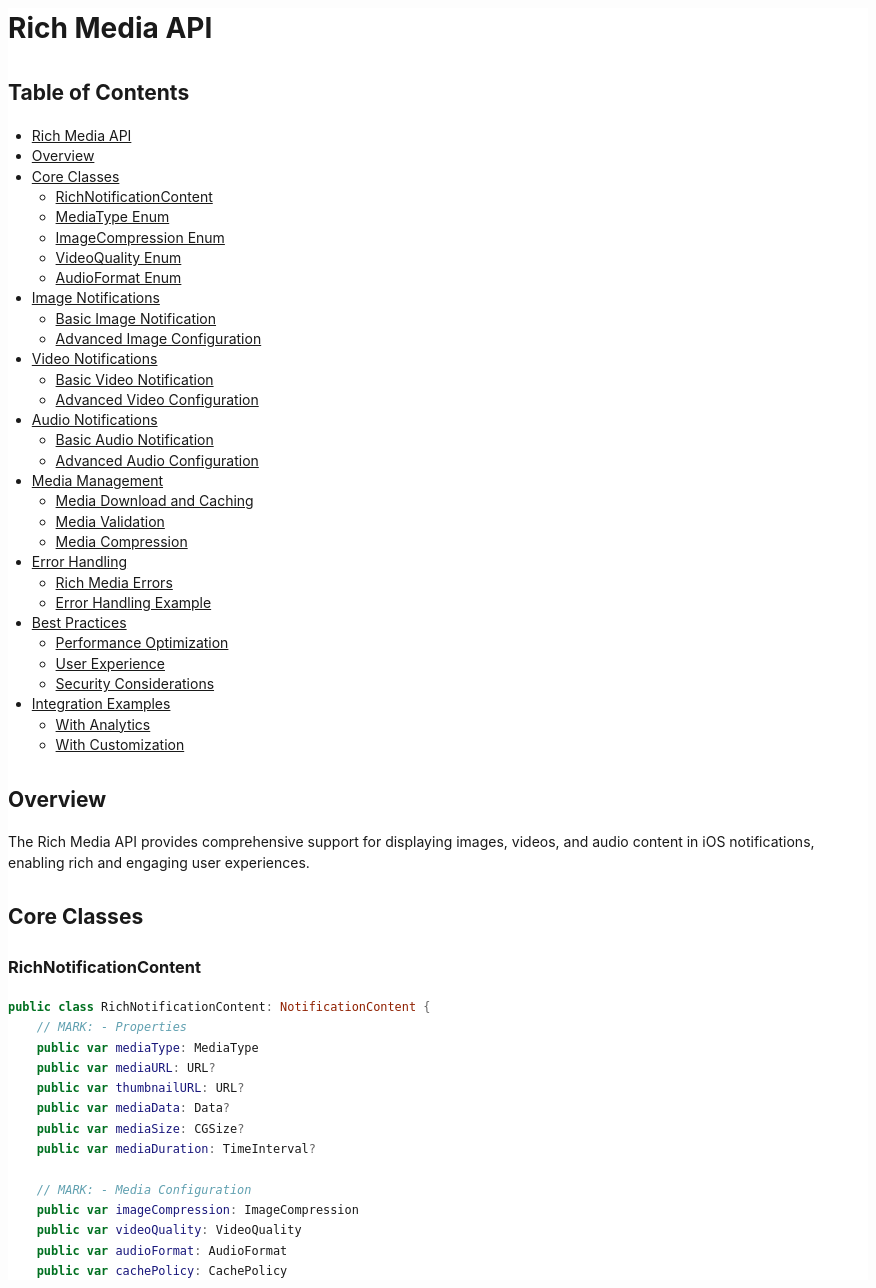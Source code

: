 # Rich Media API


## Table of Contents
- [Rich Media API](#rich-media-api)
- [Overview](#overview)
- [Core Classes](#core-classes)
  - [RichNotificationContent](#richnotificationcontent)
  - [MediaType Enum](#mediatype-enum)
  - [ImageCompression Enum](#imagecompression-enum)
  - [VideoQuality Enum](#videoquality-enum)
  - [AudioFormat Enum](#audioformat-enum)
- [Image Notifications](#image-notifications)
  - [Basic Image Notification](#basic-image-notification)
  - [Advanced Image Configuration](#advanced-image-configuration)
- [Video Notifications](#video-notifications)
  - [Basic Video Notification](#basic-video-notification)
  - [Advanced Video Configuration](#advanced-video-configuration)
- [Audio Notifications](#audio-notifications)
  - [Basic Audio Notification](#basic-audio-notification)
  - [Advanced Audio Configuration](#advanced-audio-configuration)
- [Media Management](#media-management)
  - [Media Download and Caching](#media-download-and-caching)
  - [Media Validation](#media-validation)
  - [Media Compression](#media-compression)
- [Error Handling](#error-handling)
  - [Rich Media Errors](#rich-media-errors)
  - [Error Handling Example](#error-handling-example)
- [Best Practices](#best-practices)
  - [Performance Optimization](#performance-optimization)
  - [User Experience](#user-experience)
  - [Security Considerations](#security-considerations)
- [Integration Examples](#integration-examples)
  - [With Analytics](#with-analytics)
  - [With Customization](#with-customization)



## Overview

The Rich Media API provides comprehensive support for displaying images, videos, and audio content in iOS notifications, enabling rich and engaging user experiences.

## Core Classes

### RichNotificationContent

```swift
public class RichNotificationContent: NotificationContent {
    // MARK: - Properties
    public var mediaType: MediaType
    public var mediaURL: URL?
    public var thumbnailURL: URL?
    public var mediaData: Data?
    public var mediaSize: CGSize?
    public var mediaDuration: TimeInterval?
    
    // MARK: - Media Configuration
    public var imageCompression: ImageCompression
    public var videoQuality: VideoQuality
    public var audioFormat: AudioFormat
    public var cachePolicy: CachePolicy
```